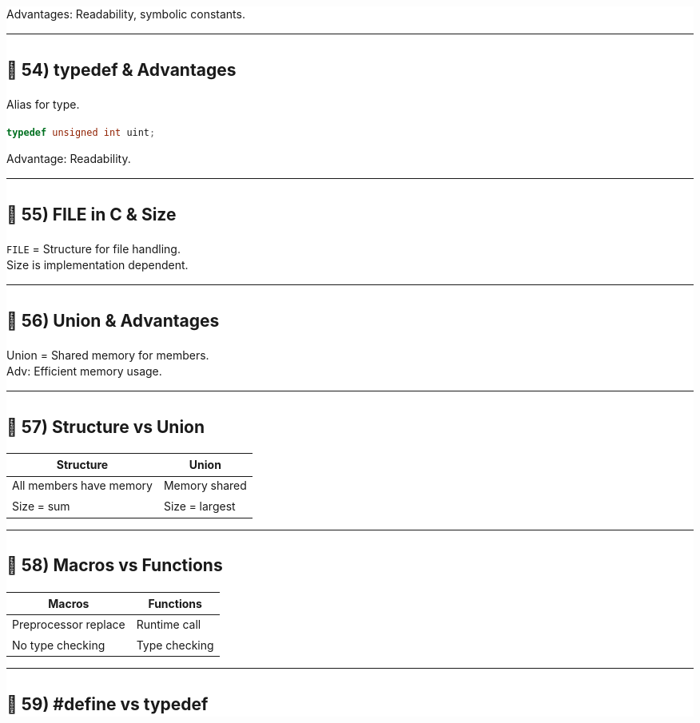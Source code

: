 Advantages: Readability, symbolic constants.

---

## 🔹 54) typedef & Advantages

Alias for type.

```c
typedef unsigned int uint;
```

Advantage: Readability.

---

## 🔹 55) FILE in C & Size

`FILE` = Structure for file handling.  
Size is implementation dependent.

---

## 🔹 56) Union & Advantages

Union = Shared memory for members.  
Adv: Efficient memory usage.

---

## 🔹 57) Structure vs Union

| Structure | Union |
|-----------|-------|
| All members have memory | Memory shared |
| Size = sum | Size = largest |

---

## 🔹 58) Macros vs Functions

| Macros | Functions |
|--------|-----------|
| Preprocessor replace | Runtime call |
| No type checking | Type checking |

---

## 🔹 59) #define vs typedef
